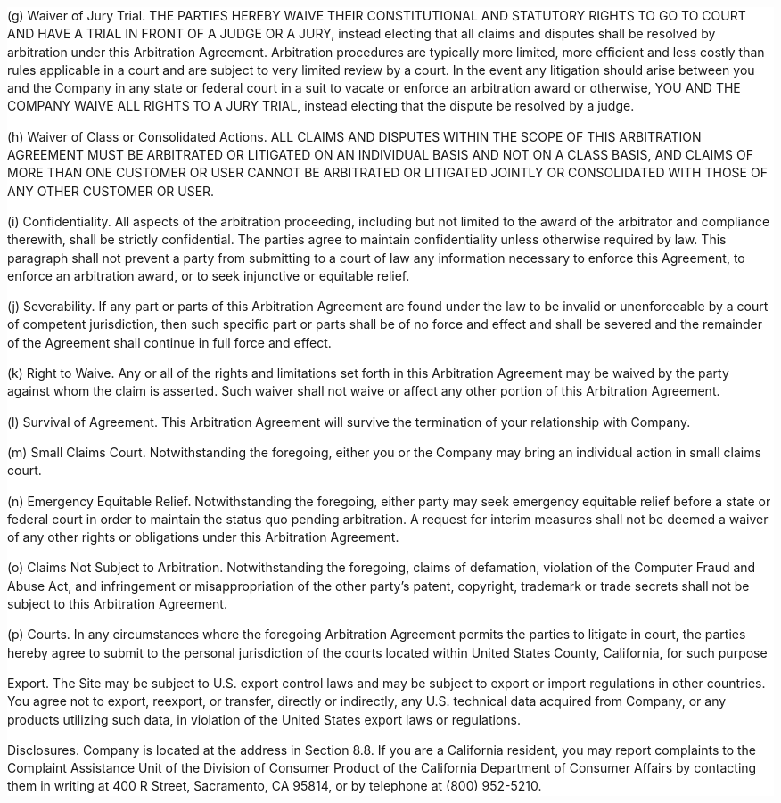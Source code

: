 (g) Waiver of Jury Trial. THE PARTIES HEREBY WAIVE THEIR CONSTITUTIONAL AND STATUTORY RIGHTS TO GO TO COURT AND HAVE A TRIAL IN FRONT OF A JUDGE OR A JURY, instead electing that all claims and disputes shall be resolved by arbitration under this Arbitration Agreement. Arbitration procedures are typically more limited, more efficient and less costly than rules applicable in a court and are subject to very limited review by a court. In the event any litigation should arise between you and the Company in any state or federal court in a suit to vacate or enforce an arbitration award or otherwise, YOU AND THE COMPANY WAIVE ALL RIGHTS TO A JURY TRIAL, instead electing that the dispute be resolved by a judge.

(h) Waiver of Class or Consolidated Actions. ALL CLAIMS AND DISPUTES WITHIN THE SCOPE OF THIS ARBITRATION AGREEMENT MUST BE ARBITRATED OR LITIGATED ON AN INDIVIDUAL BASIS AND NOT ON A CLASS BASIS, AND CLAIMS OF MORE THAN ONE CUSTOMER OR USER CANNOT BE ARBITRATED OR LITIGATED JOINTLY OR CONSOLIDATED WITH THOSE OF ANY OTHER CUSTOMER OR USER.

(i) Confidentiality. All aspects of the arbitration proceeding, including but not limited to the award of the arbitrator and compliance therewith, shall be strictly confidential. The parties agree to maintain confidentiality unless otherwise required by law. This paragraph shall not prevent a party from submitting to a court of law any information necessary to enforce this Agreement, to enforce an arbitration award, or to seek injunctive or equitable relief.

(j) Severability. If any part or parts of this Arbitration Agreement are found under the law to be invalid or unenforceable by a court of competent jurisdiction, then such specific part or parts shall be of no force and effect and shall be severed and the remainder of the Agreement shall continue in full force and effect.

(k) Right to Waive. Any or all of the rights and limitations set forth in this Arbitration Agreement may be waived by the party against whom the claim is asserted. Such waiver shall not waive or affect any other portion of this Arbitration Agreement.

(l) Survival of Agreement. This Arbitration Agreement will survive the termination of your relationship with Company.

(m) Small Claims Court. Notwithstanding the foregoing, either you or the Company may bring an individual action in small claims court.

(n) Emergency Equitable Relief. Notwithstanding the foregoing, either party may seek emergency equitable relief before a state or federal court in order to maintain the status quo pending arbitration. A request for interim measures shall not be deemed a waiver of any other rights or obligations under this Arbitration Agreement.

(o) Claims Not Subject to Arbitration. Notwithstanding the foregoing, claims of defamation, violation of the Computer Fraud and Abuse Act, and infringement or misappropriation of the other party’s patent, copyright, trademark or trade secrets shall not be subject to this Arbitration Agreement.

(p) Courts. In any circumstances where the foregoing Arbitration Agreement permits the parties to litigate in court, the parties hereby agree to submit to the personal jurisdiction of the courts located within United States County, California, for such purpose

Export. The Site may be subject to U.S. export control laws and may be subject to export or import regulations in other countries. You agree not to export, reexport, or transfer, directly or indirectly, any U.S. technical data acquired from Company, or any products utilizing such data, in violation of the United States export laws or regulations.

Disclosures. Company is located at the address in Section 8.8. If you are a California resident, you may report complaints to the Complaint Assistance Unit of the Division of Consumer Product of the California Department of Consumer Affairs by contacting them in writing at 400 R Street, Sacramento, CA 95814, or by telephone at (800) 952-5210.
